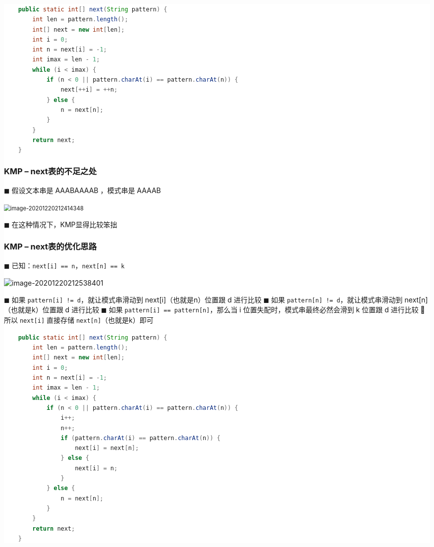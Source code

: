 ```java
    public static int[] next(String pattern) {
        int len = pattern.length();
        int[] next = new int[len];
        int i = 0;
        int n = next[i] = -1;
        int imax = len - 1;
        while (i < imax) {
            if (n < 0 || pattern.charAt(i) == pattern.charAt(n)) {
                next[++i] = ++n;
            } else {
                n = next[n];
            }
        }
        return next;
    }
```

### KMP – next表的不足之处
◼ 假设文本串是 AAABAAAAB ，模式串是 AAAAB

<img src="https://gitee.com/gaoyi-ai/image-bed/raw/master/images/image-20201220212414348.png" alt="image-20201220212414348" style="zoom:80%;" />

◼ 在这种情况下，KMP显得比较笨拙

### KMP – next表的优化思路

◼ 已知：`next[i] == n`，`next[n] == k`

![image-20201220212538401](https://gitee.com/gaoyi-ai/image-bed/raw/master/images/image-20201220212538401.png)

◼ 如果 `pattern[i] != d`，就让模式串滑动到 next[i]（也就是n）位置跟 d 进行比较
◼ 如果 `pattern[n] != d`，就让模式串滑动到 next[n]（也就是k）位置跟 d 进行比较
◼ 如果 `pattern[i] == pattern[n]`，那么当 i 位置失配时，模式串最终必然会滑到 k 位置跟 d 进行比较
所以 `next[i]` 直接存储 `next[n]`（也就是k）即可

```java
    public static int[] next(String pattern) {
        int len = pattern.length();
        int[] next = new int[len];
        int i = 0;
        int n = next[i] = -1;
        int imax = len - 1;
        while (i < imax) {
            if (n < 0 || pattern.charAt(i) == pattern.charAt(n)) {
                i++;
                n++;
                if (pattern.charAt(i) == pattern.charAt(n)) {
                    next[i] = next[n];
                } else {
                    next[i] = n;
                }
            } else {
                n = next[n];
            }
        }
        return next;
    }
```
